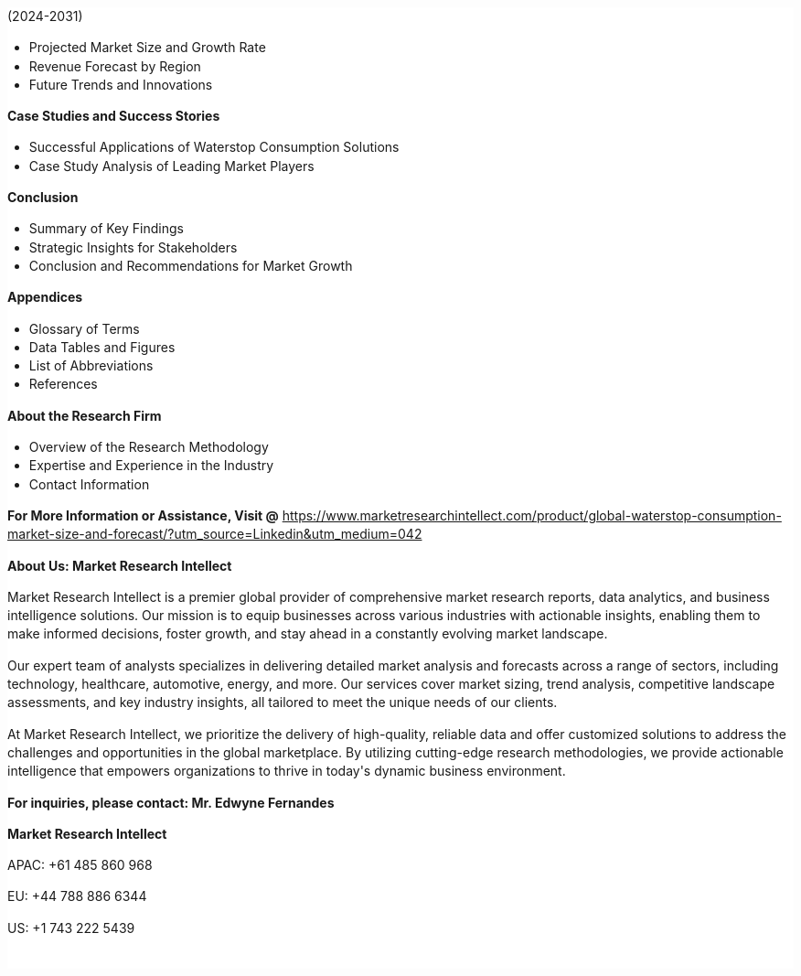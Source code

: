 (2024-2031)</strong></p><ul><li>Projected Market Size and Growth Rate</li><li>Revenue Forecast by Region</li><li>Future Trends and Innovations</li></ul><p><strong>Case Studies and Success Stories</strong></p><ul><li>Successful Applications of Waterstop Consumption Solutions</li><li>Case Study Analysis of Leading Market Players</li></ul><p><strong>Conclusion</strong></p><ul><li>Summary of Key Findings</li><li>Strategic Insights for Stakeholders</li><li>Conclusion and Recommendations for Market Growth</li></ul><p><strong>Appendices</strong></p><ul><li>Glossary of Terms</li><li>Data Tables and Figures</li><li>List of Abbreviations</li><li>References</li></ul><p><strong>About the Research Firm</strong></p><ul><li>Overview of the Research Methodology</li><li>Expertise and Experience in the Industry</li><li>Contact Information</li></ul></div><div class="article-main__content" data-test-id="publishing-text-block"><p><span class="font-[700]"><strong>For More Information or Assistance, Visit @</strong>&nbsp;<a href="https://www.marketresearchintellect.com/product/global-waterstop-consumption-market-size-and-forecast/?utm_source=Linkedin&utm_medium=042">https://www.marketresearchintellect.com/product/global-waterstop-consumption-market-size-and-forecast/?utm_source=Linkedin&utm_medium=042</a></span></p><p><strong>About Us: Market Research Intellect</strong></p><p>Market Research Intellect is a premier global provider of comprehensive market research reports, data analytics, and business intelligence solutions. Our mission is to equip businesses across various industries with actionable insights, enabling them to make informed decisions, foster growth, and stay ahead in a constantly evolving market landscape.</p><p>Our expert team of analysts specializes in delivering detailed market analysis and forecasts across a range of sectors, including technology, healthcare, automotive, energy, and more. Our services cover market sizing, trend analysis, competitive landscape assessments, and key industry insights, all tailored to meet the unique needs of our clients.</p><p>At Market Research Intellect, we prioritize the delivery of high-quality, reliable data and offer customized solutions to address the challenges and opportunities in the global marketplace. By utilizing cutting-edge research methodologies, we provide actionable intelligence that empowers organizations to thrive in today's dynamic business environment.</p><p><strong>For inquiries, please contact: Mr. Edwyne Fernandes</strong></p><p><strong>Market Research Intellect</strong></p><p>APAC: +61 485 860 968</p><p>EU: +44 788 886 6344</p><p>US: +1 743 222 5439</p></div><div class="article-main__content" data-test-id="publishing-text-block">&nbsp;</div>
